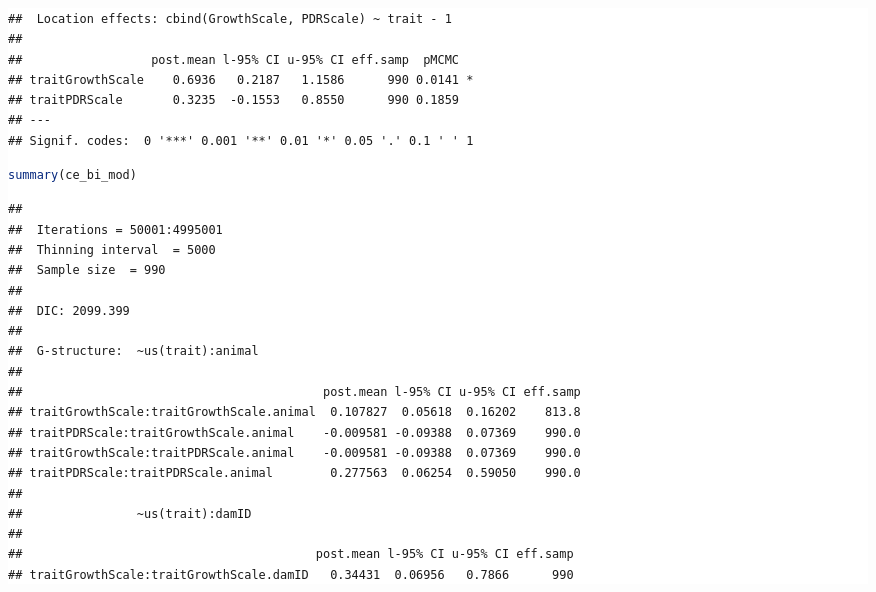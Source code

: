     ##  Location effects: cbind(GrowthScale, PDRScale) ~ trait - 1 
    ## 
    ##                  post.mean l-95% CI u-95% CI eff.samp  pMCMC  
    ## traitGrowthScale    0.6936   0.2187   1.1586      990 0.0141 *
    ## traitPDRScale       0.3235  -0.1553   0.8550      990 0.1859  
    ## ---
    ## Signif. codes:  0 '***' 0.001 '**' 0.01 '*' 0.05 '.' 0.1 ' ' 1

``` r
summary(ce_bi_mod)
```

    ## 
    ##  Iterations = 50001:4995001
    ##  Thinning interval  = 5000
    ##  Sample size  = 990 
    ## 
    ##  DIC: 2099.399 
    ## 
    ##  G-structure:  ~us(trait):animal
    ## 
    ##                                          post.mean l-95% CI u-95% CI eff.samp
    ## traitGrowthScale:traitGrowthScale.animal  0.107827  0.05618  0.16202    813.8
    ## traitPDRScale:traitGrowthScale.animal    -0.009581 -0.09388  0.07369    990.0
    ## traitGrowthScale:traitPDRScale.animal    -0.009581 -0.09388  0.07369    990.0
    ## traitPDRScale:traitPDRScale.animal        0.277563  0.06254  0.59050    990.0
    ## 
    ##                ~us(trait):damID
    ## 
    ##                                         post.mean l-95% CI u-95% CI eff.samp
    ## traitGrowthScale:traitGrowthScale.damID   0.34431  0.06956   0.7866      990